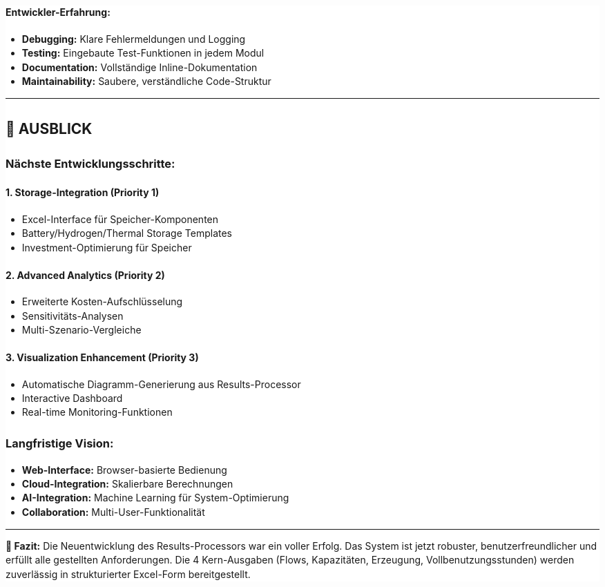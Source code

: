 #### **Entwickler-Erfahrung:**
- **Debugging:** Klare Fehlermeldungen und Logging
- **Testing:** Eingebaute Test-Funktionen in jedem Modul
- **Documentation:** Vollständige Inline-Dokumentation
- **Maintainability:** Saubere, verständliche Code-Struktur

---

## 🔮 **AUSBLICK**

### **Nächste Entwicklungsschritte:**

#### **1. Storage-Integration (Priority 1)**
- Excel-Interface für Speicher-Komponenten
- Battery/Hydrogen/Thermal Storage Templates
- Investment-Optimierung für Speicher

#### **2. Advanced Analytics (Priority 2)**
- Erweiterte Kosten-Aufschlüsselung
- Sensitivitäts-Analysen
- Multi-Szenario-Vergleiche

#### **3. Visualization Enhancement (Priority 3)**
- Automatische Diagramm-Generierung aus Results-Processor
- Interactive Dashboard
- Real-time Monitoring-Funktionen

### **Langfristige Vision:**
- **Web-Interface:** Browser-basierte Bedienung
- **Cloud-Integration:** Skalierbare Berechnungen
- **AI-Integration:** Machine Learning für System-Optimierung
- **Collaboration:** Multi-User-Funktionalität

---

**📝 Fazit:** Die Neuentwicklung des Results-Processors war ein voller Erfolg. Das System ist jetzt robuster, benutzerfreundlicher und erfüllt alle gestellten Anforderungen. Die 4 Kern-Ausgaben (Flows, Kapazitäten, Erzeugung, Vollbenutzungsstunden) werden zuverlässig in strukturierter Excel-Form bereitgestellt.
